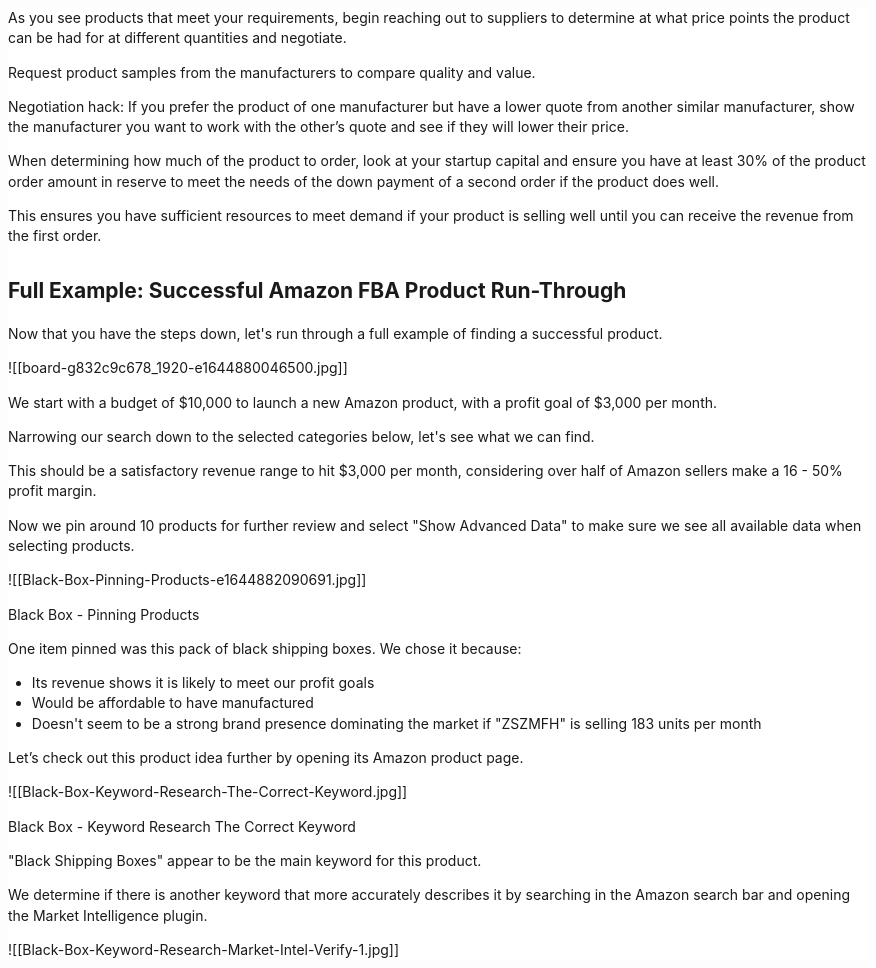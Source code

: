 As you see products that meet your requirements, begin reaching out to suppliers to determine at what price points the product can be had for at different quantities and negotiate.

Request product samples from the manufacturers to compare quality and value.

Negotiation hack: If you prefer the product of one manufacturer but have a lower quote from another similar manufacturer, show the manufacturer you want to work with the other’s quote and see if they will lower their price.

When determining how much of the product to order, look at your startup capital and ensure you have at least 30% of the product order amount in reserve to meet the needs of the down payment of a second order if the product does well.

This ensures you have sufficient resources to meet demand if your product is selling well until you can receive the revenue from the first order.

## Full Example: Successful Amazon FBA Product Run-Through

Now that you have the steps down, let's run through a full example of finding a successful product.

![[board-g832c9c678_1920-e1644880046500.jpg]]

We start with a budget of $10,000 to launch a new Amazon product, with a profit goal of $3,000 per month.

Narrowing our search down to the selected categories below, let's see what we can find.

This should be a satisfactory revenue range to hit $3,000 per month, considering over half of Amazon sellers make a 16 - 50% profit margin.

Now we pin around 10 products for further review and select "Show Advanced Data" to make sure we see all available data when selecting products.

![[Black-Box-Pinning-Products-e1644882090691.jpg]]

Black Box - Pinning Products

One item pinned was this pack of black shipping boxes. We chose it because:

- Its revenue shows it is likely to meet our profit goals
- Would be affordable to have manufactured
- Doesn't seem to be a strong brand presence dominating the market if "ZSZMFH" is selling 183 units per month

Let’s check out this product idea further by opening its Amazon product page.

![[Black-Box-Keyword-Research-The-Correct-Keyword.jpg]]

Black Box - Keyword Research The Correct Keyword

"Black Shipping Boxes" appear to be the main keyword for this product.

We determine if there is another keyword that more accurately describes it by searching in the Amazon search bar and opening the Market Intelligence plugin.

![[Black-Box-Keyword-Research-Market-Intel-Verify-1.jpg]]

